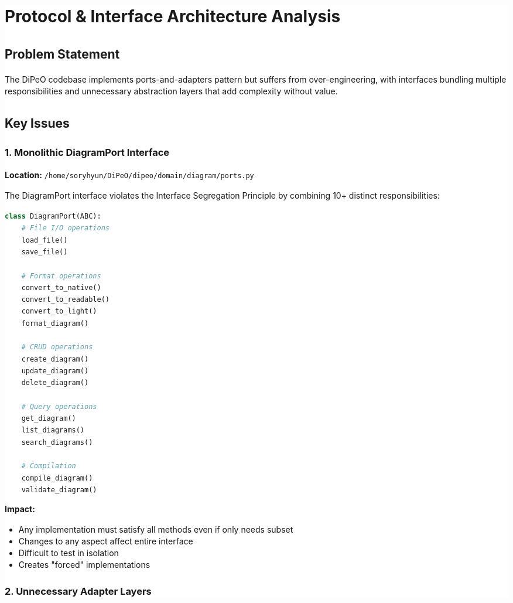 # Protocol & Interface Architecture Analysis

## Problem Statement

The DiPeO codebase implements ports-and-adapters pattern but suffers from over-engineering, with interfaces bundling multiple responsibilities and unnecessary abstraction layers that add complexity without value.

## Key Issues

### 1. Monolithic DiagramPort Interface

**Location:** `/home/soryhyun/DiPeO/dipeo/domain/diagram/ports.py`

The DiagramPort interface violates the Interface Segregation Principle by combining 10+ distinct responsibilities:

```python
class DiagramPort(ABC):
    # File I/O operations
    load_file()
    save_file()
    
    # Format operations
    convert_to_native()
    convert_to_readable()
    convert_to_light()
    format_diagram()
    
    # CRUD operations
    create_diagram()
    update_diagram()
    delete_diagram()
    
    # Query operations
    get_diagram()
    list_diagrams()
    search_diagrams()
    
    # Compilation
    compile_diagram()
    validate_diagram()
```

**Impact:**
- Any implementation must satisfy all methods even if only needs subset
- Changes to any aspect affect entire interface
- Difficult to test in isolation
- Creates "forced" implementations

### 2. Unnecessary Adapter Layers
